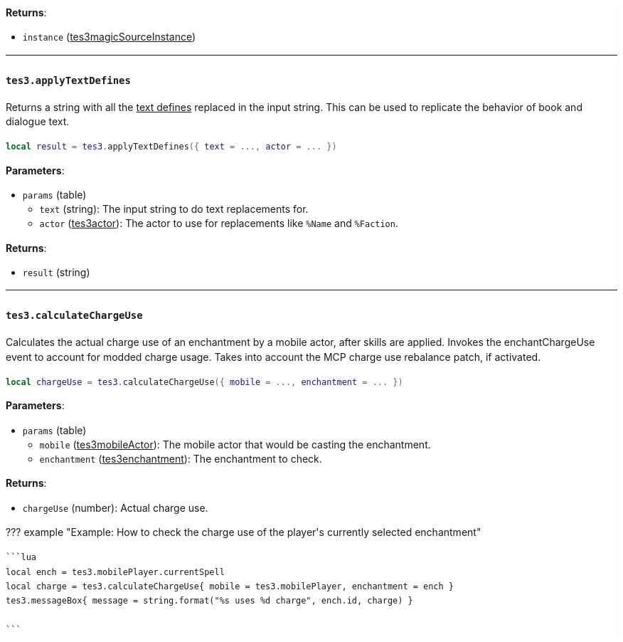 **Returns**:

* `instance` ([tes3magicSourceInstance](../types/tes3magicSourceInstance.md))

***

### `tes3.applyTextDefines`
<div class="search_terms" style="display: none">applytextdefines, textdefines</div>

Returns a string with all the [text defines](https://en.uesp.net/wiki/Morrowind_Mod:Text_Defines) replaced in the input string. This can be used to replicate the behavior of book and dialogue text.

```lua
local result = tes3.applyTextDefines({ text = ..., actor = ... })
```

**Parameters**:

* `params` (table)
	* `text` (string): The input string to do text replacements for.
	* `actor` ([tes3actor](../types/tes3actor.md)): The actor to use for replacements like `%Name` and `%Faction`.

**Returns**:

* `result` (string)

***

### `tes3.calculateChargeUse`
<div class="search_terms" style="display: none">calculatechargeuse</div>

Calculates the actual charge use of an enchantment by a mobile actor, after skills are applied. Invokes the enchantChargeUse event to account for modded charge usage. Takes into account the MCP charge use rebalance patch, if activated.

```lua
local chargeUse = tes3.calculateChargeUse({ mobile = ..., enchantment = ... })
```

**Parameters**:

* `params` (table)
	* `mobile` ([tes3mobileActor](../types/tes3mobileActor.md)): The mobile actor that would be casting the enchantment.
	* `enchantment` ([tes3enchantment](../types/tes3enchantment.md)): The enchantment to check.

**Returns**:

* `chargeUse` (number): Actual charge use.

??? example "Example: How to check the charge use of the player's currently selected enchantment"

	```lua
	local ench = tes3.mobilePlayer.currentSpell
	local charge = tes3.calculateChargeUse{ mobile = tes3.mobilePlayer, enchantment = ench }
	tes3.messageBox{ message = string.format("%s uses %d charge", ench.id, charge) }

	```
